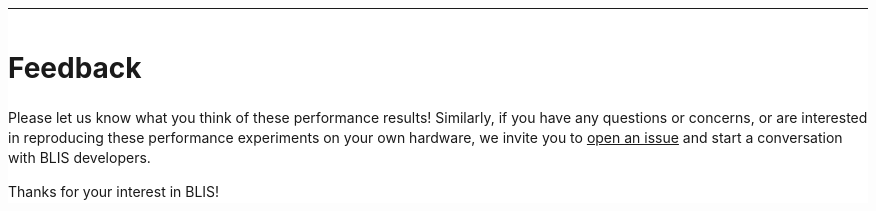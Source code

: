
---

# Feedback

Please let us know what you think of these performance results! Similarly, if you have any questions or concerns, or are interested in reproducing these performance experiments on your own hardware, we invite you to [open an issue](https://github.com/flame/blis/issues) and start a conversation with BLIS developers.

Thanks for your interest in BLIS!


